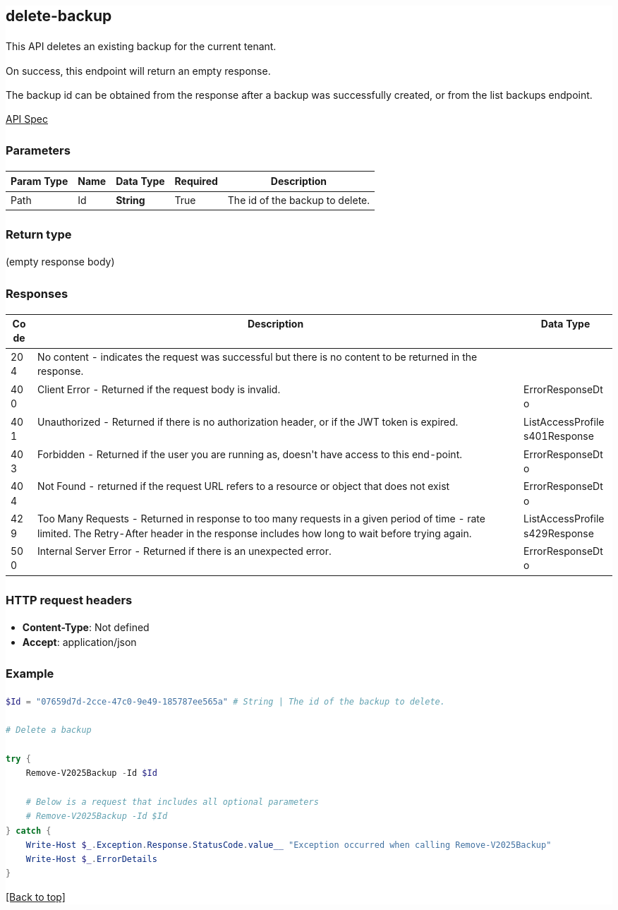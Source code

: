 ## delete-backup
This API deletes an existing backup for the current tenant.

On success, this endpoint will return an empty response.

The backup id can be obtained from the response after a backup was successfully created, or from the list backups endpoint.

[API Spec](https://developer.sailpoint.com/docs/api/v2025/delete-backup)

### Parameters 
Param Type | Name | Data Type | Required  | Description
------------- | ------------- | ------------- | ------------- | ------------- 
Path   | Id | **String** | True  | The id of the backup to delete.

### Return type
 (empty response body)

### Responses
Code | Description  | Data Type
------------- | ------------- | -------------
204 | No content - indicates the request was successful but there is no content to be returned in the response. | 
400 | Client Error - Returned if the request body is invalid. | ErrorResponseDto
401 | Unauthorized - Returned if there is no authorization header, or if the JWT token is expired. | ListAccessProfiles401Response
403 | Forbidden - Returned if the user you are running as, doesn&#39;t have access to this end-point. | ErrorResponseDto
404 | Not Found - returned if the request URL refers to a resource or object that does not exist | ErrorResponseDto
429 | Too Many Requests - Returned in response to too many requests in a given period of time - rate limited. The Retry-After header in the response includes how long to wait before trying again. | ListAccessProfiles429Response
500 | Internal Server Error - Returned if there is an unexpected error. | ErrorResponseDto

### HTTP request headers
- **Content-Type**: Not defined
- **Accept**: application/json

### Example
```powershell
$Id = "07659d7d-2cce-47c0-9e49-185787ee565a" # String | The id of the backup to delete.

# Delete a backup

try {
    Remove-V2025Backup -Id $Id 
    
    # Below is a request that includes all optional parameters
    # Remove-V2025Backup -Id $Id  
} catch {
    Write-Host $_.Exception.Response.StatusCode.value__ "Exception occurred when calling Remove-V2025Backup"
    Write-Host $_.ErrorDetails
}
```
[[Back to top]](#) 
